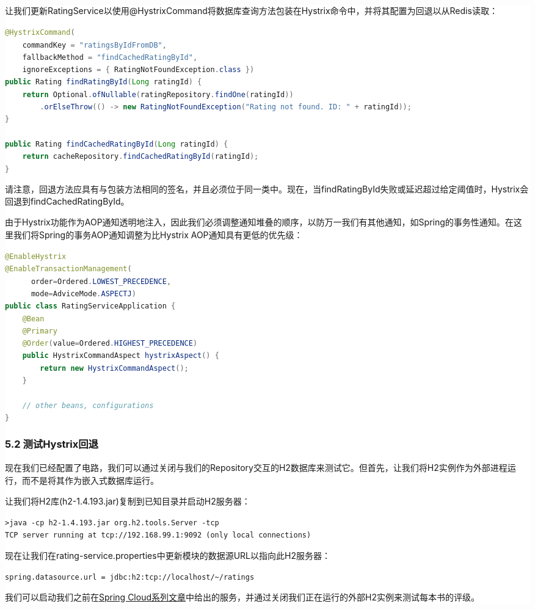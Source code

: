 让我们更新RatingService以使用@HystrixCommand将数据库查询方法包装在Hystrix命令中，并将其配置为回退以从Redis读取：

```java
@HystrixCommand(
    commandKey = "ratingsByIdFromDB", 
    fallbackMethod = "findCachedRatingById", 
    ignoreExceptions = { RatingNotFoundException.class })
public Rating findRatingById(Long ratingId) {
    return Optional.ofNullable(ratingRepository.findOne(ratingId))
        .orElseThrow(() -> new RatingNotFoundException("Rating not found. ID: " + ratingId));
}

public Rating findCachedRatingById(Long ratingId) {
    return cacheRepository.findCachedRatingById(ratingId);
}
```

请注意，回退方法应具有与包装方法相同的签名，并且必须位于同一类中。现在，当findRatingById失败或延迟超过给定阈值时，Hystrix会回退到findCachedRatingById。

由于Hystrix功能作为AOP通知透明地注入，因此我们必须调整通知堆叠的顺序，以防万一我们有其他通知，如Spring的事务性通知。在这里我们将Spring的事务AOP通知调整为比Hystrix AOP通知具有更低的优先级：

```java
@EnableHystrix
@EnableTransactionManagement(
      order=Ordered.LOWEST_PRECEDENCE,
      mode=AdviceMode.ASPECTJ)
public class RatingServiceApplication {
    @Bean
    @Primary
    @Order(value=Ordered.HIGHEST_PRECEDENCE)
    public HystrixCommandAspect hystrixAspect() {
        return new HystrixCommandAspect();
    }

    // other beans, configurations
}
```

### 5.2 测试Hystrix回退

现在我们已经配置了电路，我们可以通过关闭与我们的Repository交互的H2数据库来测试它。但首先，让我们将H2实例作为外部进程运行，而不是将其作为嵌入式数据库运行。

让我们将H2库(h2-1.4.193.jar)复制到已知目录并启动H2服务器：

```shell
>java -cp h2-1.4.193.jar org.h2.tools.Server -tcp
TCP server running at tcp://192.168.99.1:9092 (only local connections)
```

现在让我们在rating-service.properties中更新模块的数据源URL以指向此H2服务器：

```properties
spring.datasource.url = jdbc:h2:tcp://localhost/~/ratings
```

我们可以启动我们之前在[Spring Cloud系列文章](https://www.baeldung.com/spring-cloud-bootstrapping)中给出的服务，并通过关闭我们正在运行的外部H2实例来测试每本书的评级。
